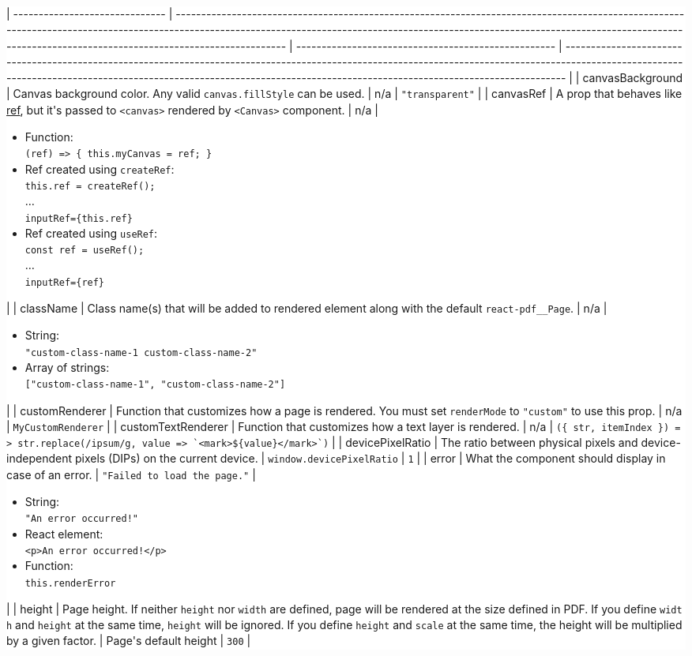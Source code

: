 | ------------------------------ | ------------------------------------------------------------------------------------------------------------------------------------------------------------------------------------------------------------------------------------------------------------------------------------------------ | --------------------------------------------------- | -------------------------------------------------------------------------------------------------------------------------------------------------------------------------------------------------------------------------------------------------------------------------- |
| canvasBackground               | Canvas background color. Any valid `canvas.fillStyle` can be used.                                                                                                                                                                                                                               | n/a                                                 | `"transparent"`                                                                                                                                                                                                                                                            |
| canvasRef                      | A prop that behaves like [ref](https://reactjs.org/docs/refs-and-the-dom.html), but it's passed to `<canvas>` rendered by `<Canvas>` component.                                                                                                                                                  | n/a                                                 | <ul><li>Function:<br />`(ref) => { this.myCanvas = ref; }`</li><li>Ref created using `createRef`:<br />`this.ref = createRef();`<br />…<br />`inputRef={this.ref}`</li><li>Ref created using `useRef`:<br />`const ref = useRef();`<br />…<br />`inputRef={ref}`</li></ul> |
| className                      | Class name(s) that will be added to rendered element along with the default `react-pdf__Page`.                                                                                                                                                                                                   | n/a                                                 | <ul><li>String:<br />`"custom-class-name-1 custom-class-name-2"`</li><li>Array of strings:<br />`["custom-class-name-1", "custom-class-name-2"]`</li></ul>                                                                                                                 |
| customRenderer                 | Function that customizes how a page is rendered. You must set `renderMode` to `"custom"` to use this prop.                                                                                                                                                                                       | n/a                                                 | `MyCustomRenderer`                                                                                                                                                                                                                                                         |
| customTextRenderer             | Function that customizes how a text layer is rendered.                                                                                                                                                                                                                                           | n/a                                                 | ``({ str, itemIndex }) => str.replace(/ipsum/g, value => `<mark>${value}</mark>`)``                                                                                                                                                                                        |
| devicePixelRatio               | The ratio between physical pixels and device-independent pixels (DIPs) on the current device.                                                                                                                                                                                                    | `window.devicePixelRatio`                           | `1`                                                                                                                                                                                                                                                                        |
| error                          | What the component should display in case of an error.                                                                                                                                                                                                                                           | `"Failed to load the page."`                        | <ul><li>String:<br />`"An error occurred!"`</li><li>React element:<br />`<p>An error occurred!</p>`</li><li>Function:<br />`this.renderError`</li></ul>                                                                                                                    |
| height                         | Page height. If neither `height` nor `width` are defined, page will be rendered at the size defined in PDF. If you define `width` and `height` at the same time, `height` will be ignored. If you define `height` and `scale` at the same time, the height will be multiplied by a given factor. | Page's default height                               | `300`                                                                                                                                                                                                                                                                      |